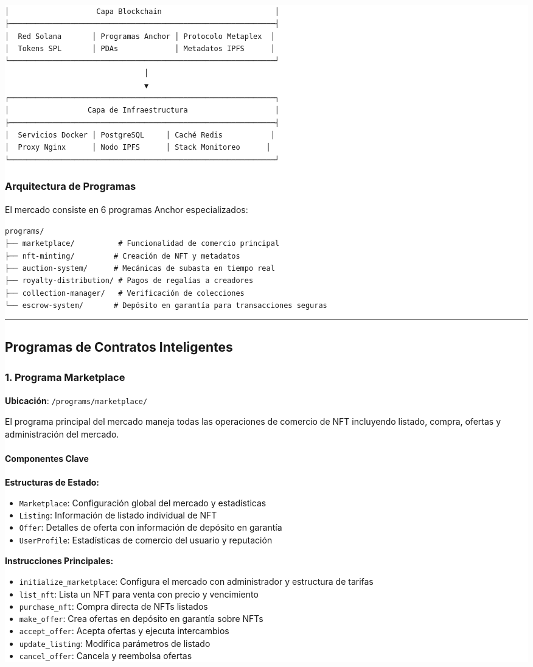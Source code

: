 ```
│                    Capa Blockchain                          │
├─────────────────────────────────────────────────────────────┤
│  Red Solana       │ Programas Anchor │ Protocolo Metaplex  │
│  Tokens SPL       │ PDAs             │ Metadatos IPFS      │
└─────────────────────────────────────────────────────────────┘
                                │
                                ▼
┌─────────────────────────────────────────────────────────────┐
│                  Capa de Infraestructura                    │
├─────────────────────────────────────────────────────────────┤
│  Servicios Docker │ PostgreSQL     │ Caché Redis           │
│  Proxy Nginx      │ Nodo IPFS      │ Stack Monitoreo      │
└─────────────────────────────────────────────────────────────┘
```

### Arquitectura de Programas

El mercado consiste en 6 programas Anchor especializados:

```
programs/
├── marketplace/          # Funcionalidad de comercio principal
├── nft-minting/         # Creación de NFT y metadatos
├── auction-system/      # Mecánicas de subasta en tiempo real
├── royalty-distribution/ # Pagos de regalías a creadores
├── collection-manager/   # Verificación de colecciones
└── escrow-system/       # Depósito en garantía para transacciones seguras
```

---

## Programas de Contratos Inteligentes

### 1. Programa Marketplace

**Ubicación**: `/programs/marketplace/`

El programa principal del mercado maneja todas las operaciones de comercio de NFT incluyendo listado, compra, ofertas y administración del mercado.

#### Componentes Clave

**Estructuras de Estado:**
- `Marketplace`: Configuración global del mercado y estadísticas
- `Listing`: Información de listado individual de NFT
- `Offer`: Detalles de oferta con información de depósito en garantía
- `UserProfile`: Estadísticas de comercio del usuario y reputación

**Instrucciones Principales:**
- `initialize_marketplace`: Configura el mercado con administrador y estructura de tarifas
- `list_nft`: Lista un NFT para venta con precio y vencimiento
- `purchase_nft`: Compra directa de NFTs listados
- `make_offer`: Crea ofertas en depósito en garantía sobre NFTs
- `accept_offer`: Acepta ofertas y ejecuta intercambios
- `update_listing`: Modifica parámetros de listado
- `cancel_offer`: Cancela y reembolsa ofertas
